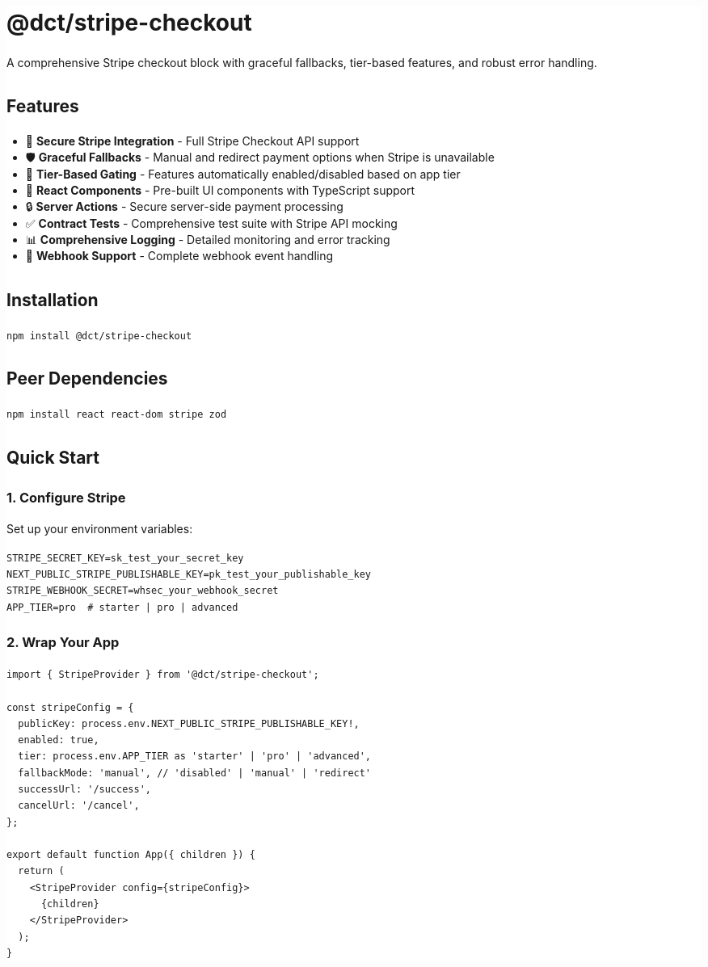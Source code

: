 # @dct/stripe-checkout

A comprehensive Stripe checkout block with graceful fallbacks, tier-based features, and robust error handling.

## Features

- 🚀 **Secure Stripe Integration** - Full Stripe Checkout API support
- 🛡️ **Graceful Fallbacks** - Manual and redirect payment options when Stripe is unavailable
- 🎯 **Tier-Based Gating** - Features automatically enabled/disabled based on app tier
- 📱 **React Components** - Pre-built UI components with TypeScript support
- 🔒 **Server Actions** - Secure server-side payment processing
- ✅ **Contract Tests** - Comprehensive test suite with Stripe API mocking
- 📊 **Comprehensive Logging** - Detailed monitoring and error tracking
- 🔄 **Webhook Support** - Complete webhook event handling

## Installation

```bash
npm install @dct/stripe-checkout
```

## Peer Dependencies

```bash
npm install react react-dom stripe zod
```

## Quick Start

### 1. Configure Stripe

Set up your environment variables:

```env
STRIPE_SECRET_KEY=sk_test_your_secret_key
NEXT_PUBLIC_STRIPE_PUBLISHABLE_KEY=pk_test_your_publishable_key
STRIPE_WEBHOOK_SECRET=whsec_your_webhook_secret
APP_TIER=pro  # starter | pro | advanced
```

### 2. Wrap Your App

```tsx
import { StripeProvider } from '@dct/stripe-checkout';

const stripeConfig = {
  publicKey: process.env.NEXT_PUBLIC_STRIPE_PUBLISHABLE_KEY!,
  enabled: true,
  tier: process.env.APP_TIER as 'starter' | 'pro' | 'advanced',
  fallbackMode: 'manual', // 'disabled' | 'manual' | 'redirect'
  successUrl: '/success',
  cancelUrl: '/cancel',
};

export default function App({ children }) {
  return (
    <StripeProvider config={stripeConfig}>
      {children}
    </StripeProvider>
  );
}
```
